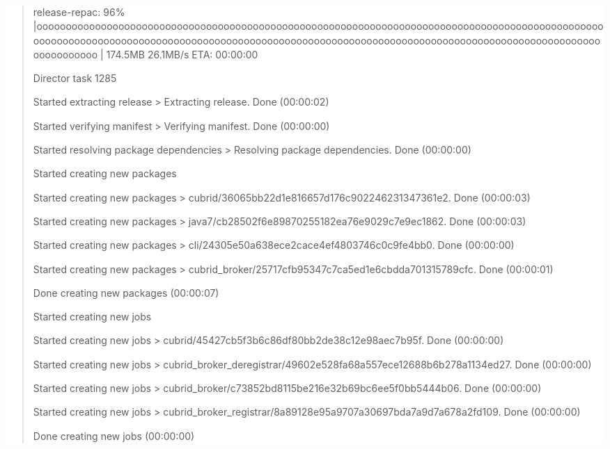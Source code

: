 >
>
>   release-repac:  96%  
>    \|ooooooooooooooooooooooooooooooooooooooooooooooooooooooooooooooooooooooooooooooooooooooooooooooooooooooooooooooooooooooooooooooooooooooooooooooooooooooooooooooooooooooooooooooooooooooooooooooooooooooooooooo         \| 174.5MB  26.1MB/s ETA:  00:00:00  
>
>
>   Director task 1285  
>
>
>   Started extracting release &gt; Extracting release. Done \(00:00:02\)  
>
>
>   Started verifying manifest &gt; Verifying manifest. Done \(00:00:00\)  
>
>
>   Started resolving package dependencies &gt; Resolving package dependencies. Done \(00:00:00\)  
>
>
>   Started creating new packages  
>
>
>   Started creating new packages &gt; cubrid/36065bb22d1e816657d176c902246231347361e2. Done \(00:00:03\)  
>
>
>   Started creating new packages &gt; java7/cb28502f6e89870255182ea76e9029c7e9ec1862. Done \(00:00:03\)  
>
>
>   Started creating new packages &gt; cli/24305e50a638ece2cace4ef4803746c0c9fe4bb0. Done \(00:00:00\)  
>
>
>   Started creating new packages &gt; cubrid\_broker/25717cfb95347c7ca5ed1e6cbdda701315789cfc. Done \(00:00:01\)  
>
>
>    Done creating new packages \(00:00:07\)  
>
>
>   Started creating new jobs  
>
>
>   Started creating new jobs &gt; cubrid/45427cb5f3b6c86df80bb2de38c12e98aec7b95f. Done \(00:00:00\)  
>
>
>   Started creating new jobs &gt; cubrid\_broker\_deregistrar/49602e528fa68a557ece12688b6b278a1134ed27. Done \(00:00:00\)  
>
>
>   Started creating new jobs &gt; cubrid\_broker/c73852bd8115be216e32b69bc6ee5f0bb5444b06. Done \(00:00:00\)  
>
>
>   Started creating new jobs &gt; cubrid\_broker\_registrar/8a89128e95a9707a30697bda7a9d7a678a2fd109. Done \(00:00:00\)  
>
>
>    Done creating new jobs \(00:00:00\)  
>
>